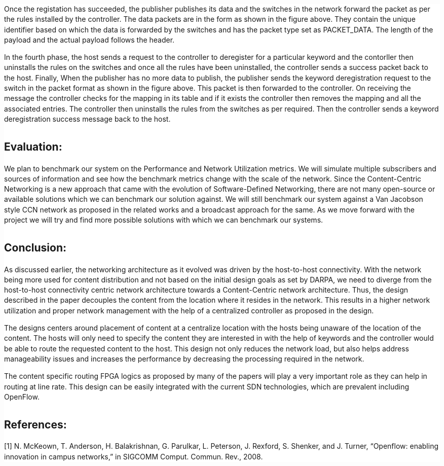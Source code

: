 Once the registation has succeeded, the publisher publishes its data and the switches in the network forward the packet as per the rules installed by the controller. The data packets are in the form as shown in the figure above. They contain the unique identifier based on which the data is forwarded by the switches and has the packet type set as PACKET_DATA. The length of the payload and the actual payload follows the header. 

In the fourth phase, the host sends a request to the controller to deregister for a particular keyword and the contorller then uninstalls the rules on the switches and once all the rules have been uninstalled, the controller sends a success packet back to the host. Finally, When the publisher has no more data to publish, the publisher sends the keyword deregistration request to the switch in the packet format as shown in the figure above. This packet is then forwarded to the controller. On receiving the message the controller checks for the mapping in its table and if it exists the controller then removes the mapping and all the associated entries. The controller then uninstalls the rules from the switches as per required. Then the controller sends a keyword deregistration success message back to the host. 

Evaluation:
----------
We plan to benchmark our system on the Performance and Network Utilization metrics. We will simulate multiple subscribers and sources of information and see how the benchmark metrics change with the scale of the network. Since the Content-Centric Networking is a new approach that came with the evolution of Software-Defined Networking, there are not many open-source or available solutions which we can benchmark our solution against. We will still benchmark our system against a Van Jacobson style CCN network as proposed in the related works and a broadcast approach for the same. As we move forward with the project we will try and find more possible solutions with which we can benchmark our systems.  

Conclusion:
----------
As discussed earlier, the networking architecture as it evolved was driven by the host-to-host connectivity. With the network being more used for content distribution and not based on the initial design goals as set by DARPA, we need to diverge from the host-to-host connectivity centric network architecture towards a Content-Centric network architecture. Thus, the design described in the paper decouples the content from the location where it resides in the network. This results in a higher network utilization and proper network management with the help of a centralized controller as proposed in the design. 

The designs centers around placement of content at a centralize location with the hosts being unaware of the location of the content. The hosts will only need to specify the content they are interested in with the help of keywords and the controller would be able to route the requested content to the host. This design not only reduces the network load, but also helps address manageability issues and increases the performance by decreasing the processing required in the network. 

The content specific routing FPGA logics as proposed by many of the papers will play a very important role as they can help in routing at line rate. This design can be easily integrated with the current SDN technologies, which are prevalent including OpenFlow. 

References:
----------

[1] N. McKeown, T. Anderson, H. Balakrishnan, G. Parulkar, L. Peterson, J. Rexford, S. Shenker, and J. Turner, “Openflow: enabling innovation in campus networks,” in SIGCOMM Comput. Commun. Rev., 2008.
